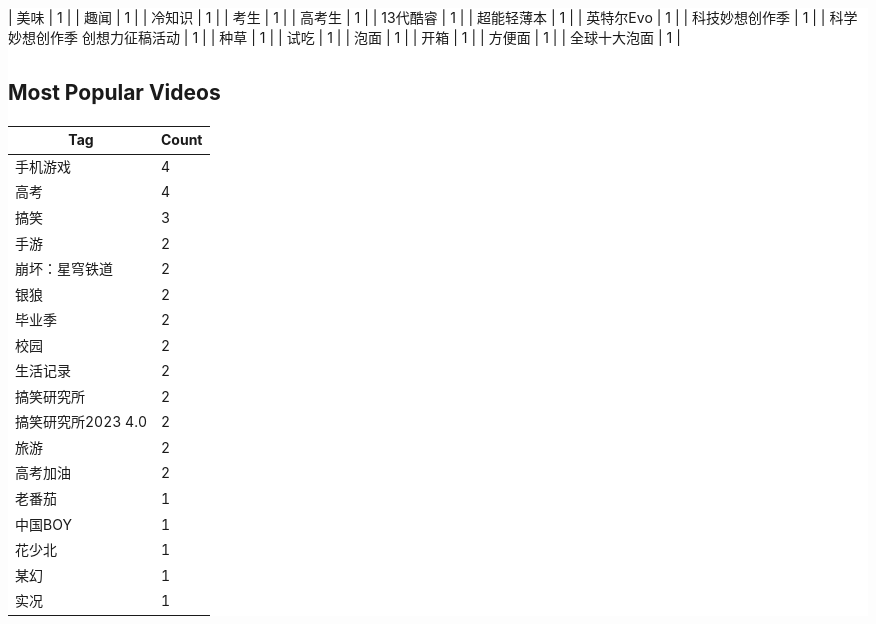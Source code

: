 | 美味 | 1 |
| 趣闻 | 1 |
| 冷知识 | 1 |
| 考生 | 1 |
| 高考生 | 1 |
| 13代酷睿 | 1 |
| 超能轻薄本 | 1 |
| 英特尔Evo | 1 |
| 科技妙想创作季 | 1 |
| 科学妙想创作季  创想力征稿活动 | 1 |
| 种草 | 1 |
| 试吃 | 1 |
| 泡面 | 1 |
| 开箱 | 1 |
| 方便面 | 1 |
| 全球十大泡面 | 1 |


## Most Popular Videos
| Tag | Count |
| --- | --- |
| 手机游戏 | 4 |
| 高考 | 4 |
| 搞笑 | 3 |
| 手游 | 2 |
| 崩坏：星穹铁道 | 2 |
| 银狼 | 2 |
| 毕业季 | 2 |
| 校园 | 2 |
| 生活记录 | 2 |
| 搞笑研究所 | 2 |
| 搞笑研究所2023 4.0 | 2 |
| 旅游 | 2 |
| 高考加油 | 2 |
| 老番茄 | 1 |
| 中国BOY | 1 |
| 花少北 | 1 |
| 某幻 | 1 |
| 实况 | 1 |